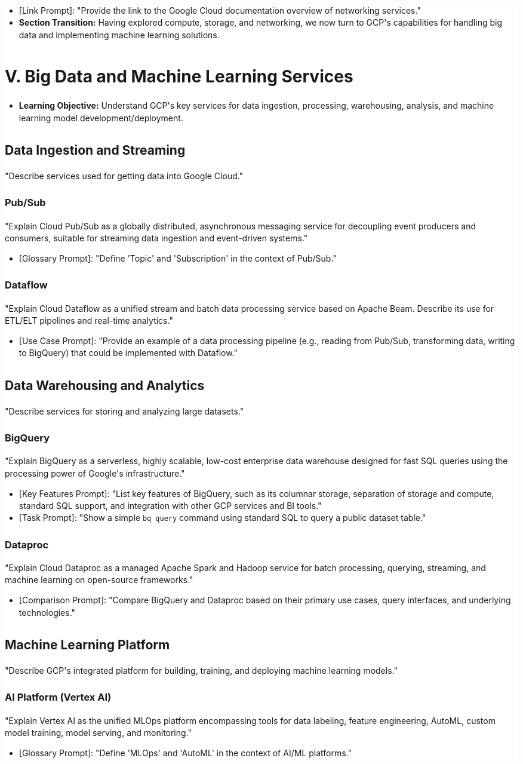 *   [Link Prompt]: "Provide the link to the Google Cloud documentation overview of networking services."
*   **Section Transition:** Having explored compute, storage, and networking, we now turn to GCP's capabilities for handling big data and implementing machine learning solutions.

# V. Big Data and Machine Learning Services

*   **Learning Objective:** Understand GCP's key services for data ingestion, processing, warehousing, analysis, and machine learning model development/deployment.

## Data Ingestion and Streaming
"Describe services used for getting data into Google Cloud."

### Pub/Sub
"Explain Cloud Pub/Sub as a globally distributed, asynchronous messaging service for decoupling event producers and consumers, suitable for streaming data ingestion and event-driven systems."
*   [Glossary Prompt]: "Define 'Topic' and 'Subscription' in the context of Pub/Sub."

### Dataflow
"Explain Cloud Dataflow as a unified stream and batch data processing service based on Apache Beam. Describe its use for ETL/ELT pipelines and real-time analytics."
*   [Use Case Prompt]: "Provide an example of a data processing pipeline (e.g., reading from Pub/Sub, transforming data, writing to BigQuery) that could be implemented with Dataflow."

## Data Warehousing and Analytics
"Describe services for storing and analyzing large datasets."

### BigQuery
"Explain BigQuery as a serverless, highly scalable, low-cost enterprise data warehouse designed for fast SQL queries using the processing power of Google's infrastructure."
*   [Key Features Prompt]: "List key features of BigQuery, such as its columnar storage, separation of storage and compute, standard SQL support, and integration with other GCP services and BI tools."
*   [Task Prompt]: "Show a simple `bq query` command using standard SQL to query a public dataset table."

### Dataproc
"Explain Cloud Dataproc as a managed Apache Spark and Hadoop service for batch processing, querying, streaming, and machine learning on open-source frameworks."
*   [Comparison Prompt]: "Compare BigQuery and Dataproc based on their primary use cases, query interfaces, and underlying technologies."

## Machine Learning Platform
"Describe GCP's integrated platform for building, training, and deploying machine learning models."

### AI Platform (Vertex AI)
"Explain Vertex AI as the unified MLOps platform encompassing tools for data labeling, feature engineering, AutoML, custom model training, model serving, and monitoring."
*   [Glossary Prompt]: "Define 'MLOps' and 'AutoML' in the context of AI/ML platforms."
